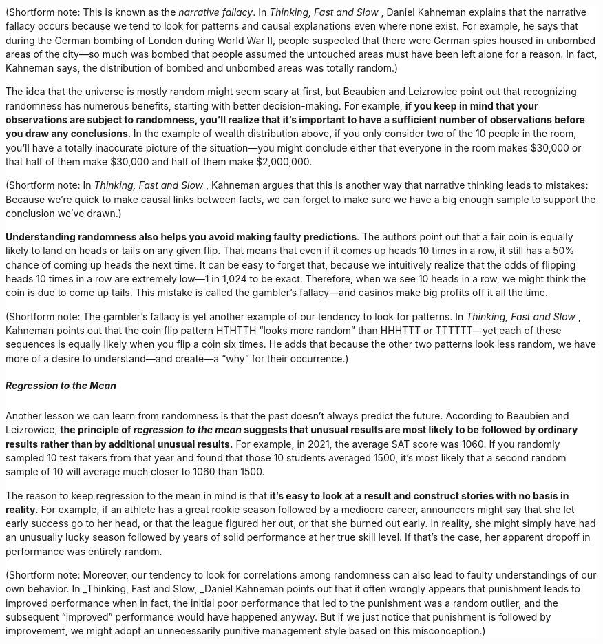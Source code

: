 (Shortform note: This is known as the _narrative fallacy_. In _Thinking, Fast and Slow_ , Daniel Kahneman explains that the narrative fallacy occurs because we tend to look for patterns and causal explanations even where none exist. For example, he says that during the German bombing of London during World War II, people suspected that there were German spies housed in unbombed areas of the city—so much was bombed that people assumed the untouched areas must have been left alone for a reason. In fact, Kahneman says, the distribution of bombed and unbombed areas was totally random.)

The idea that the universe is mostly random might seem scary at first, but Beaubien and Leizrowice point out that recognizing randomness has numerous benefits, starting with better decision-making. For example, **if you keep in mind that your observations are subject to randomness, you’ll realize that it’s important to have a sufficient number of observations before you draw any conclusions**. In the example of wealth distribution above, if you only consider two of the 10 people in the room, you’ll have a totally inaccurate picture of the situation—you might conclude either that everyone in the room makes $30,000 or that half of them make $30,000 and half of them make $2,000,000.

(Shortform note: In _Thinking, Fast and Slow_ , Kahneman argues that this is another way that narrative thinking leads to mistakes: Because we’re quick to make causal links between facts, we can forget to make sure we have a big enough sample to support the conclusion we’ve drawn.)

**Understanding randomness also helps you avoid making faulty predictions**. The authors point out that a fair coin is equally likely to land on heads or tails on any given flip. That means that even if it comes up heads 10 times in a row, it still has a 50% chance of coming up heads the next time. It can be easy to forget that, because we intuitively realize that the odds of flipping heads 10 times in a row are extremely low—1 in 1,024 to be exact. Therefore, when we see 10 heads in a row, we might think the coin is due to come up tails. This mistake is called the gambler’s fallacy—and casinos make big profits off it all the time.

(Shortform note: The gambler’s fallacy is yet another example of our tendency to look for patterns. In _Thinking, Fast and Slow_ , Kahneman points out that the coin flip pattern HTHTTH “looks more random” than HHHTTT or TTTTTT—yet each of these sequences is equally likely when you flip a coin six times. He adds that because the other two patterns look less random, we have more of a desire to understand—and create—a “why” for their occurrence.)

##### Regression to the Mean

Another lesson we can learn from randomness is that the past doesn’t always predict the future. According to Beaubien and Leizrowice, **the principle of _regression to the mean_ suggests that unusual results are most likely to be followed by ordinary results rather than by additional unusual results.** For example, in 2021, the average SAT score was 1060. If you randomly sampled 10 test takers from that year and found that those 10 students averaged 1500, it’s most likely that a second random sample of 10 will average much closer to 1060 than 1500.

The reason to keep regression to the mean in mind is that **it’s easy to look at a result and construct stories with no basis in reality**. For example, if an athlete has a great rookie season followed by a mediocre career, announcers might say that she let early success go to her head, or that the league figured her out, or that she burned out early. In reality, she might simply have had an unusually lucky season followed by years of solid performance at her true skill level. If that’s the case, her apparent dropoff in performance was entirely random.

(Shortform note: Moreover, our tendency to look for correlations among randomness can also lead to faulty understandings of our own behavior. In _Thinking, Fast and Slow, _Daniel Kahneman points out that it often wrongly appears that punishment leads to improved performance when in fact, the initial poor performance that led to the punishment was a random outlier, and the subsequent “improved” performance would have happened anyway. But if we just notice that punishment is followed by improvement, we might adopt an unnecessarily punitive management style based on this misconception.)
